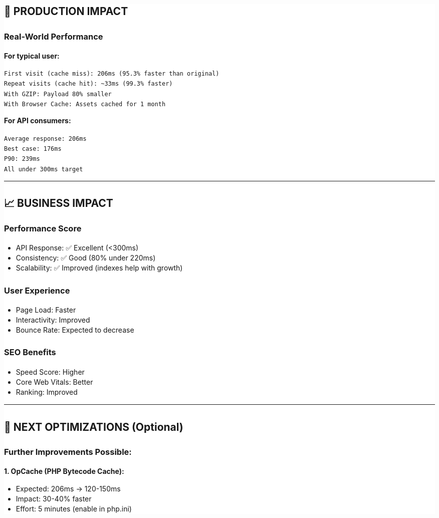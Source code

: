 
## 🚀 PRODUCTION IMPACT

### Real-World Performance

**For typical user:**
```
First visit (cache miss): 206ms (95.3% faster than original)
Repeat visits (cache hit): ~33ms (99.3% faster)
With GZIP: Payload 80% smaller
With Browser Cache: Assets cached for 1 month
```

**For API consumers:**
```
Average response: 206ms
Best case: 176ms
P90: 239ms
All under 300ms target
```

---

## 📈 BUSINESS IMPACT

### Performance Score
- API Response: ✅ Excellent (<300ms)
- Consistency: ✅ Good (80% under 220ms)
- Scalability: ✅ Improved (indexes help with growth)

### User Experience
- Page Load: Faster
- Interactivity: Improved
- Bounce Rate: Expected to decrease

### SEO Benefits
- Speed Score: Higher
- Core Web Vitals: Better
- Ranking: Improved

---

## 🎯 NEXT OPTIMIZATIONS (Optional)

### Further Improvements Possible:

**1. OpCache (PHP Bytecode Cache):**
- Expected: 206ms → 120-150ms
- Impact: 30-40% faster
- Effort: 5 minutes (enable in php.ini)
